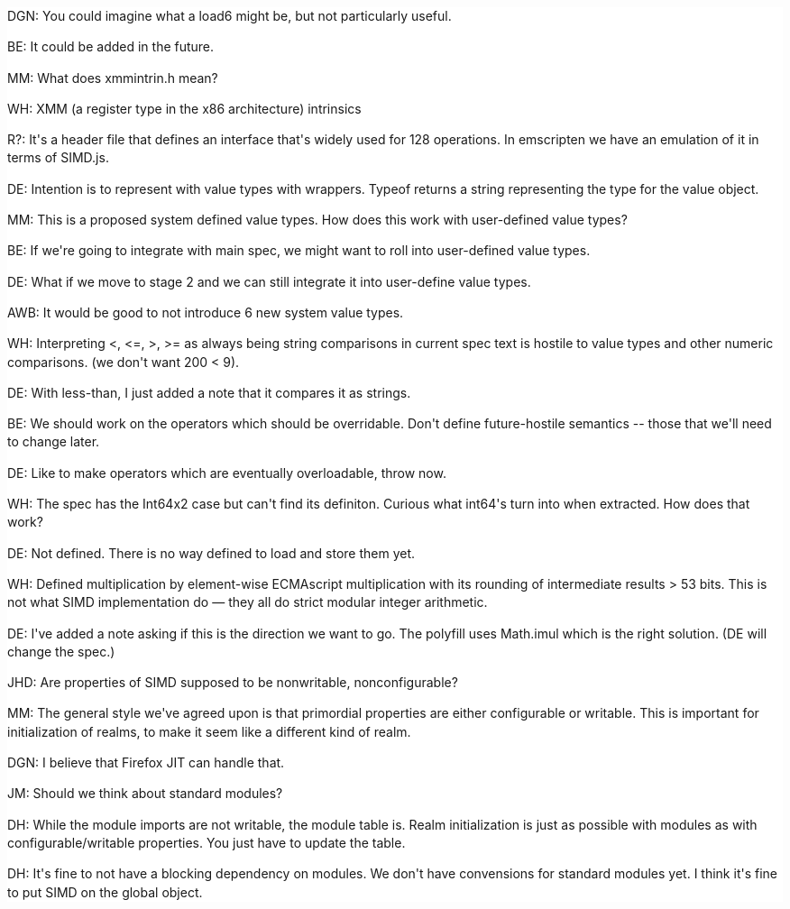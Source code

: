 DGN: You could imagine what a load6 might be, but not particularly useful.

BE: It could be added in the future.

MM:  What does xmmintrin.h mean?

WH: XMM (a register type in the x86 architecture) intrinsics

R?: It's a header file that defines an interface that's widely used for 128 operations.  In emscripten we have an emulation of it in terms of SIMD.js.

DE: Intention is to represent with value types with wrappers.  Typeof returns a string representing the type for the value object.

MM: This is a proposed system defined value types.  How does this work with user-defined value types?

BE:  If we're going to integrate with main spec, we might want to roll into user-defined value types.

DE:  What if we move to stage 2 and we can still integrate it into user-define value types.

AWB:  It would be good to not introduce 6 new system value types.

WH: Interpreting <, <=, >, >= as always being string comparisons in current spec text is hostile to value types and other numeric comparisons. (we don't want 200 < 9).

DE: With less-than, I just added a note that it compares it as strings.

BE: We should work on the operators which should be overridable. Don't define future-hostile semantics -- those that we'll need to change later.

DE: Like to make operators which are eventually overloadable, throw now.

WH: The spec has the Int64x2 case but can't find its definiton. Curious what int64's turn into when extracted. How does that work?

DE: Not defined. There is no way defined to load and store them yet.

WH: Defined multiplication by element-wise ECMAscript multiplication with its rounding of intermediate results > 53 bits. This is not what SIMD implementation do — they all do strict modular integer arithmetic.

DE:  I've added a note asking if this is the direction we want to go. The polyfill uses Math.imul which is the right solution. (DE will change the spec.)

JHD: Are properties of SIMD supposed to be nonwritable, nonconfigurable?

MM: The general style we've agreed upon is that primordial properties are either configurable or writable.  This is important for initialization of realms, to make it seem like a different kind of realm.

DGN: I believe that Firefox JIT can handle that.

JM:  Should we think about standard modules?

DH:  While the module imports are not writable, the module table is.  Realm initialization is just as possible with modules as with configurable/writable properties.  You just have to update the table.

DH:  It's fine to not have a blocking dependency on modules.  We don't have convensions for standard modules yet.  I think it's fine to put SIMD on the global object.
